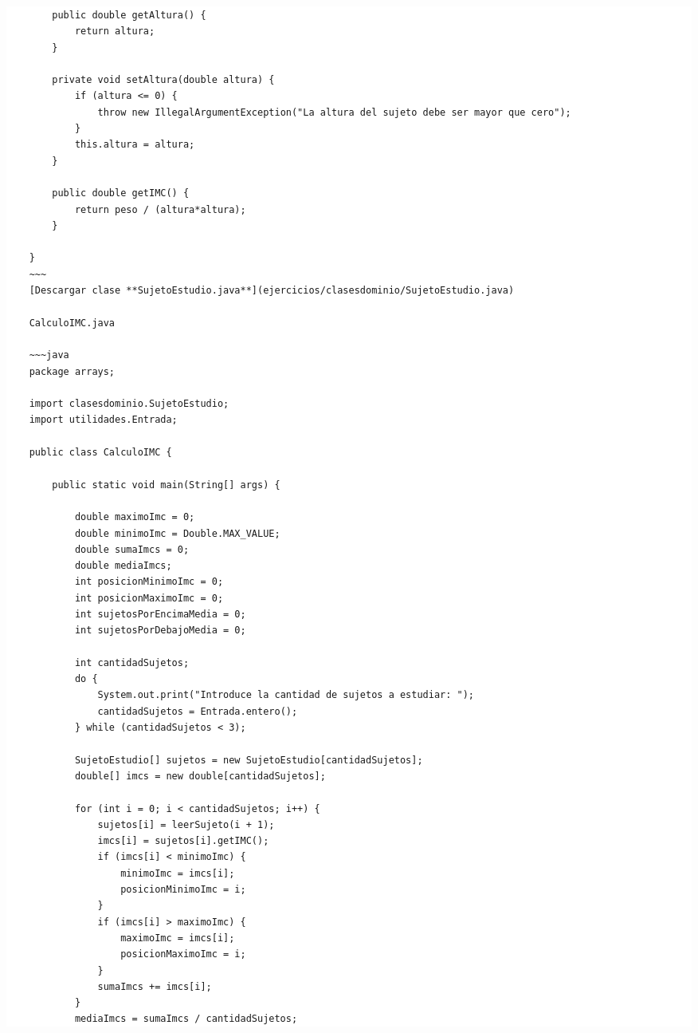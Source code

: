 			public double getAltura() {
				return altura;
			}

			private void setAltura(double altura) {
				if (altura <= 0) {
					throw new IllegalArgumentException("La altura del sujeto debe ser mayor que cero");
				}
				this.altura = altura;
			}

			public double getIMC() {
				return peso / (altura*altura);
			}

		}
		~~~
		[Descargar clase **SujetoEstudio.java**](ejercicios/clasesdominio/SujetoEstudio.java)

		CalculoIMC.java

		~~~java
		package arrays;

		import clasesdominio.SujetoEstudio;
		import utilidades.Entrada;

		public class CalculoIMC {

			public static void main(String[] args) {

				double maximoImc = 0;
				double minimoImc = Double.MAX_VALUE;
				double sumaImcs = 0;
				double mediaImcs;
				int posicionMinimoImc = 0;
				int posicionMaximoImc = 0;
				int sujetosPorEncimaMedia = 0;
				int sujetosPorDebajoMedia = 0;

				int cantidadSujetos;
				do {
					System.out.print("Introduce la cantidad de sujetos a estudiar: ");
					cantidadSujetos = Entrada.entero();
				} while (cantidadSujetos < 3);

				SujetoEstudio[] sujetos = new SujetoEstudio[cantidadSujetos];
				double[] imcs = new double[cantidadSujetos];

				for (int i = 0; i < cantidadSujetos; i++) {
					sujetos[i] = leerSujeto(i + 1);
					imcs[i] = sujetos[i].getIMC();
					if (imcs[i] < minimoImc) {
						minimoImc = imcs[i];
						posicionMinimoImc = i;
					}
					if (imcs[i] > maximoImc) {
						maximoImc = imcs[i];
						posicionMaximoImc = i;
					}
					sumaImcs += imcs[i];
				}
				mediaImcs = sumaImcs / cantidadSujetos;
